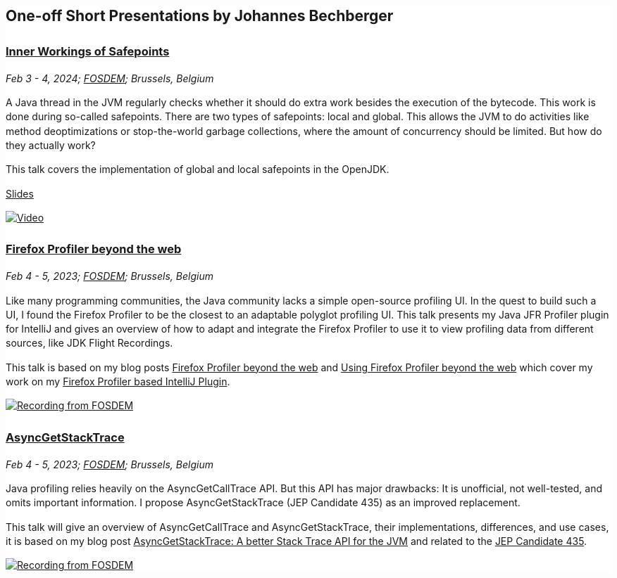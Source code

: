 One-off Short Presentations by Johannes Bechberger
------------

### [Inner Workings of Safepoints](https://fosdem.org/2024/schedule/event/fosdem-2024-1675-inner-workings-of-safepoints/)
_Feb 3 - 4, 2024; [FOSDEM](https://fosdem.org/2024/); Brussels, Belgium_

A Java thread in the JVM regularly checks whether it should do extra work besides the execution of the bytecode. This work is done during so-called safepoints. There are two types of safepoints: local and global. This allows the JVM to do activities like method deoptimizations or stop-the-world garbage collections, where the amount of concurrency should be limited. But how do they actually work?

This talk covers the implementation of global and local safepoints in the OpenJDK.

[Slides](https://speakerdeck.com/parttimenerd/inner-workings-of-safepoints)

[![Video](https://github.com/SAP/SapMachine/assets/490655/51c07b9b-ab38-427f-b02a-1085287bffed)](https://www.youtube.com/watch?v=hbNaQHS_Urc)

### [Firefox Profiler beyond the web](https://fosdem.org/2023/schedule/event/mozilla_firefox_profiler_beyond_the_web/)

_Feb 4 - 5, 2023; [FOSDEM](https://archive.fosdem.org/2023/); Brussels, Belgium_ 

Like many programming communities, the Java community lacks a simple open-source profiling UI. In the quest to build such a UI, I found the Firefox Profiler to be the closest to an adaptable polyglot profiling UI. This talk presents my Java JFR Profiler plugin for IntelliJ and gives an overview of how to adapt and integrate the Firefox Profiler to use it to view profiling data from different sources, like JDK Flight Recordings.

This talk is based on my blog posts [Firefox Profiler beyond the web](https://mostlynerdless.de/blog/2023/01/31/firefox-profiler-beyond-the-web/) and [Using Firefox Profiler beyond the web](https://mostlynerdless.de/blog/2023/02/02/using-firefox-profiler-beyond-the-web/) which cover my work on my [Firefox Profiler based IntelliJ Plugin](https://plugins.jetbrains.com/plugin/20937-java-jfr-profiler).

[![Recording from FOSDEM](https://mostlynerdless.de/files/blog/231122-100900.png)](https://www.youtube.com/watch?v=HWPnzbCvua0)

### [AsyncGetStackTrace](https://fosdem.org/2023/schedule/event/asyncgetstacktrace_the_improved_version_of_asyncgetcalltrace_jep_435/)
_Feb 4 - 5, 2023; [FOSDEM](https://archive.fosdem.org/2023/); Brussels, Belgium_ 

Java profiling relies heavily on the AsyncGetCallTrace API. But this API has major drawbacks: It is unofficial, not well-tested, and omits important information. I propose AsyncGetStackTrace (JEP Candidate 435) as an improved replacement.

This talk will give an overview of AsyncGetCallTrace and AsyncGetStackTrace, their implementations, differences, and use cases, it is based on my blog post [AsyncGetStackTrace: A better Stack Trace API for the JVM](https://mostlynerdless.de/blog/2023/01/19/asyncgetstacktrace-a-better-stack-trace-api-for-the-jvm/) and related to the [JEP Candidate 435](https://openjdk.org/jeps/435).

[![Recording from FOSDEM](https://mostlynerdless.de/files/blog/231122-101217.png)](https://video.fosdem.org/2023/H.1302%20(Depage)/asyncgetstacktrace_the_improved_version_of_asyncgetcalltrace_jep_435.webm?_=1)
